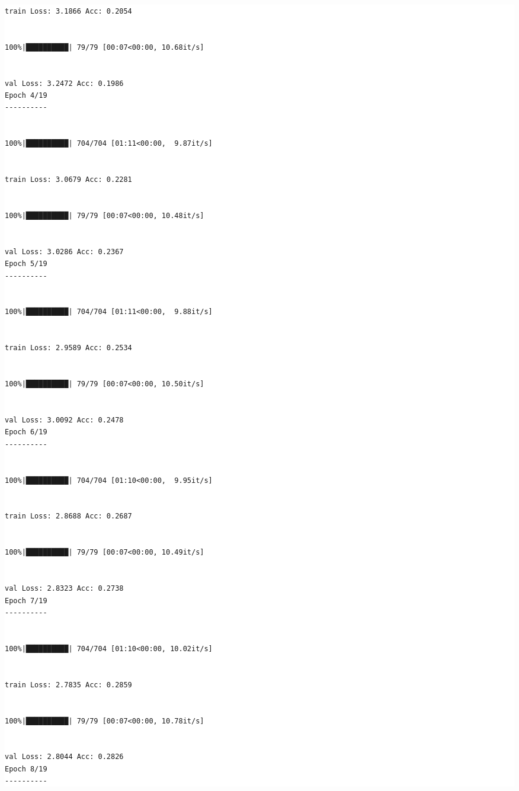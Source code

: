     train Loss: 3.1866 Acc: 0.2054


    100%|██████████| 79/79 [00:07<00:00, 10.68it/s]


    val Loss: 3.2472 Acc: 0.1986
    Epoch 4/19
    ----------


    100%|██████████| 704/704 [01:11<00:00,  9.87it/s]


    train Loss: 3.0679 Acc: 0.2281


    100%|██████████| 79/79 [00:07<00:00, 10.48it/s]


    val Loss: 3.0286 Acc: 0.2367
    Epoch 5/19
    ----------


    100%|██████████| 704/704 [01:11<00:00,  9.88it/s]


    train Loss: 2.9589 Acc: 0.2534


    100%|██████████| 79/79 [00:07<00:00, 10.50it/s]


    val Loss: 3.0092 Acc: 0.2478
    Epoch 6/19
    ----------


    100%|██████████| 704/704 [01:10<00:00,  9.95it/s]


    train Loss: 2.8688 Acc: 0.2687


    100%|██████████| 79/79 [00:07<00:00, 10.49it/s]


    val Loss: 2.8323 Acc: 0.2738
    Epoch 7/19
    ----------


    100%|██████████| 704/704 [01:10<00:00, 10.02it/s]


    train Loss: 2.7835 Acc: 0.2859


    100%|██████████| 79/79 [00:07<00:00, 10.78it/s]


    val Loss: 2.8044 Acc: 0.2826
    Epoch 8/19
    ----------

